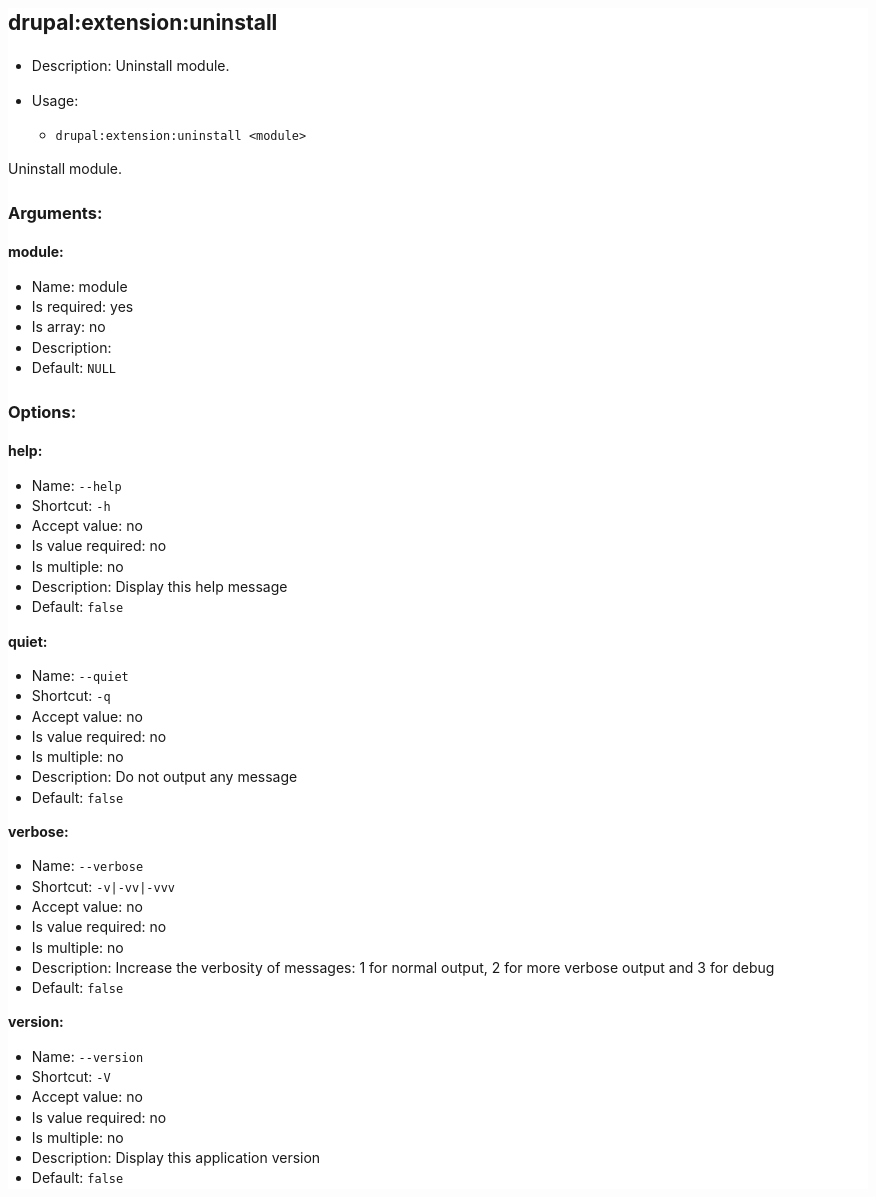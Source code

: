 drupal:extension:uninstall
--------------------------

* Description: Uninstall module.
* Usage:

  * `drupal:extension:uninstall <module>`

Uninstall module.

### Arguments:

**module:**

* Name: module
* Is required: yes
* Is array: no
* Description: <none>
* Default: `NULL`

### Options:

**help:**

* Name: `--help`
* Shortcut: `-h`
* Accept value: no
* Is value required: no
* Is multiple: no
* Description: Display this help message
* Default: `false`

**quiet:**

* Name: `--quiet`
* Shortcut: `-q`
* Accept value: no
* Is value required: no
* Is multiple: no
* Description: Do not output any message
* Default: `false`

**verbose:**

* Name: `--verbose`
* Shortcut: `-v|-vv|-vvv`
* Accept value: no
* Is value required: no
* Is multiple: no
* Description: Increase the verbosity of messages: 1 for normal output, 2 for more verbose output and 3 for debug
* Default: `false`

**version:**

* Name: `--version`
* Shortcut: `-V`
* Accept value: no
* Is value required: no
* Is multiple: no
* Description: Display this application version
* Default: `false`
